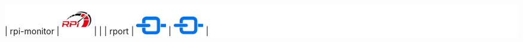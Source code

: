 | rpi-monitor | <img src="../icons/rpi-monitor.png" alt="rpi-monitor" width="50"> |   |
| rport | <img src="../icons/rport.png" alt="rport" width="50"> |  <img src="../icons/rport.svg" alt="rport" width="50"> |